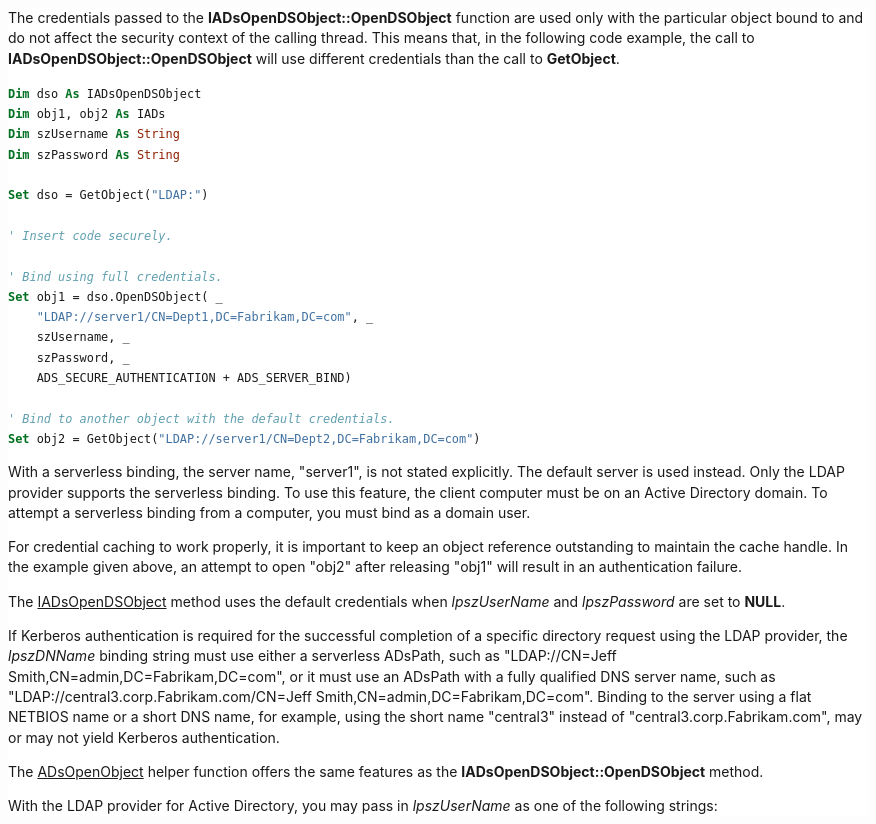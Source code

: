 
The  credentials passed to the <b>IADsOpenDSObject::OpenDSObject</b> function are used only with the particular object bound to and do not affect the security context of the calling thread. This means that, in the following code example, the  call to <b>IADsOpenDSObject::OpenDSObject</b> will use different credentials than the  call to <b>GetObject</b>.


```vb
Dim dso As IADsOpenDSObject
Dim obj1, obj2 As IADs
Dim szUsername As String
Dim szPassword As String

Set dso = GetObject("LDAP:")

' Insert code securely.

' Bind using full credentials.
Set obj1 = dso.OpenDSObject( _
    "LDAP://server1/CN=Dept1,DC=Fabrikam,DC=com", _
    szUsername, _
    szPassword, _
    ADS_SECURE_AUTHENTICATION + ADS_SERVER_BIND)

' Bind to another object with the default credentials.
Set obj2 = GetObject("LDAP://server1/CN=Dept2,DC=Fabrikam,DC=com")
```


With a serverless binding, the server name, "server1", is not stated explicitly. The default server is used instead. Only the LDAP provider supports the serverless binding. To use this feature, the client computer must be on an Active Directory domain. To attempt a serverless binding from a computer, you must bind as a domain user.

For credential caching to work properly, it is important to keep an object reference outstanding to maintain the cache handle. In the example given above, an attempt to open "obj2" after releasing "obj1" will result in an authentication failure.

The <a href="https://docs.microsoft.com/windows/desktop/api/iads/nn-iads-iadsopendsobject">IADsOpenDSObject</a> method uses the default credentials when <i>lpszUserName</i> and <i>lpszPassword</i> are set to <b>NULL</b>.

If Kerberos authentication is required for the successful completion of a specific directory request using the LDAP provider, the <i>lpszDNName</i> binding string must use either a serverless ADsPath, such as "LDAP://CN=Jeff Smith,CN=admin,DC=Fabrikam,DC=com", or it must use an ADsPath with a fully qualified DNS server name, such as "LDAP://central3.corp.Fabrikam.com/CN=Jeff Smith,CN=admin,DC=Fabrikam,DC=com". Binding to the server using a flat NETBIOS name or a short DNS name, for example, using the short name "central3" instead of "central3.corp.Fabrikam.com", may or may not yield Kerberos authentication.

The  <a href="https://docs.microsoft.com/windows/desktop/api/adshlp/nf-adshlp-adsopenobject">ADsOpenObject</a> helper function offers the same features as the <b>IADsOpenDSObject::OpenDSObject</b> method.

With the LDAP provider for Active Directory, you may pass in <i>lpszUserName</i> as one of the following strings:
